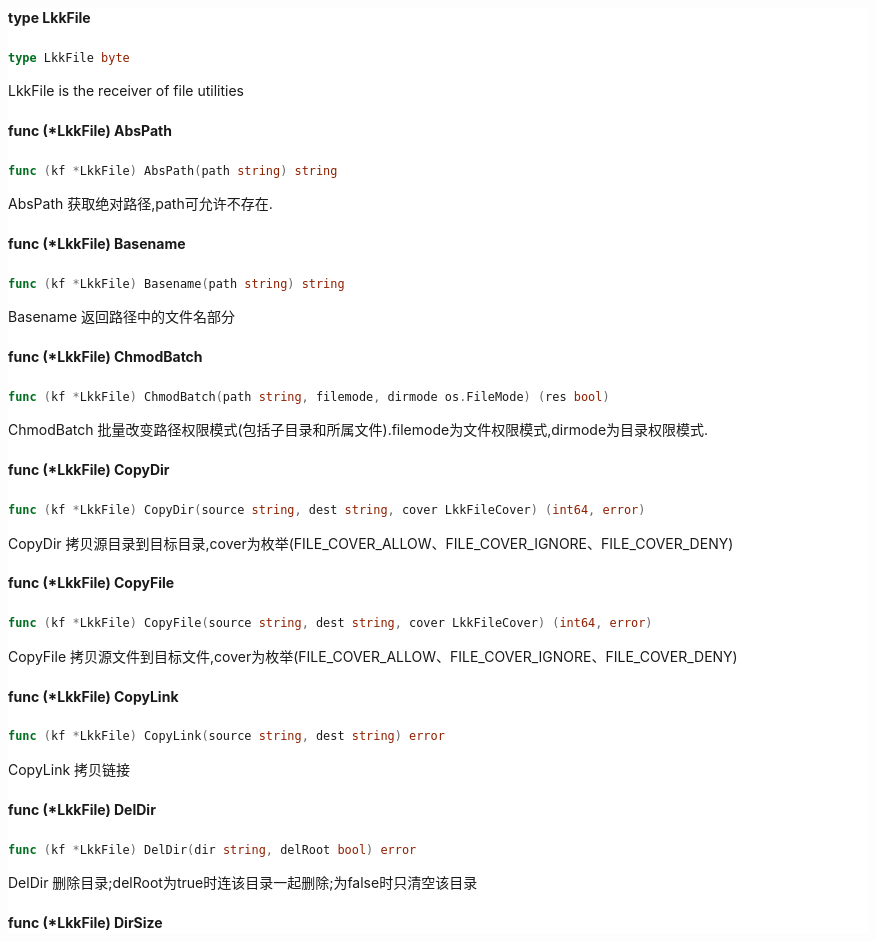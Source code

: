 #### type LkkFile

```go
type LkkFile byte
```

LkkFile is the receiver of file utilities

#### func (*LkkFile) AbsPath

```go
func (kf *LkkFile) AbsPath(path string) string
```
AbsPath 获取绝对路径,path可允许不存在.

#### func (*LkkFile) Basename

```go
func (kf *LkkFile) Basename(path string) string
```
Basename 返回路径中的文件名部分

#### func (*LkkFile) ChmodBatch

```go
func (kf *LkkFile) ChmodBatch(path string, filemode, dirmode os.FileMode) (res bool)
```
ChmodBatch 批量改变路径权限模式(包括子目录和所属文件).filemode为文件权限模式,dirmode为目录权限模式.

#### func (*LkkFile) CopyDir

```go
func (kf *LkkFile) CopyDir(source string, dest string, cover LkkFileCover) (int64, error)
```
CopyDir 拷贝源目录到目标目录,cover为枚举(FILE_COVER_ALLOW、FILE_COVER_IGNORE、FILE_COVER_DENY)

#### func (*LkkFile) CopyFile

```go
func (kf *LkkFile) CopyFile(source string, dest string, cover LkkFileCover) (int64, error)
```
CopyFile 拷贝源文件到目标文件,cover为枚举(FILE_COVER_ALLOW、FILE_COVER_IGNORE、FILE_COVER_DENY)

#### func (*LkkFile) CopyLink

```go
func (kf *LkkFile) CopyLink(source string, dest string) error
```
CopyLink 拷贝链接

#### func (*LkkFile) DelDir

```go
func (kf *LkkFile) DelDir(dir string, delRoot bool) error
```
DelDir 删除目录;delRoot为true时连该目录一起删除;为false时只清空该目录

#### func (*LkkFile) DirSize

